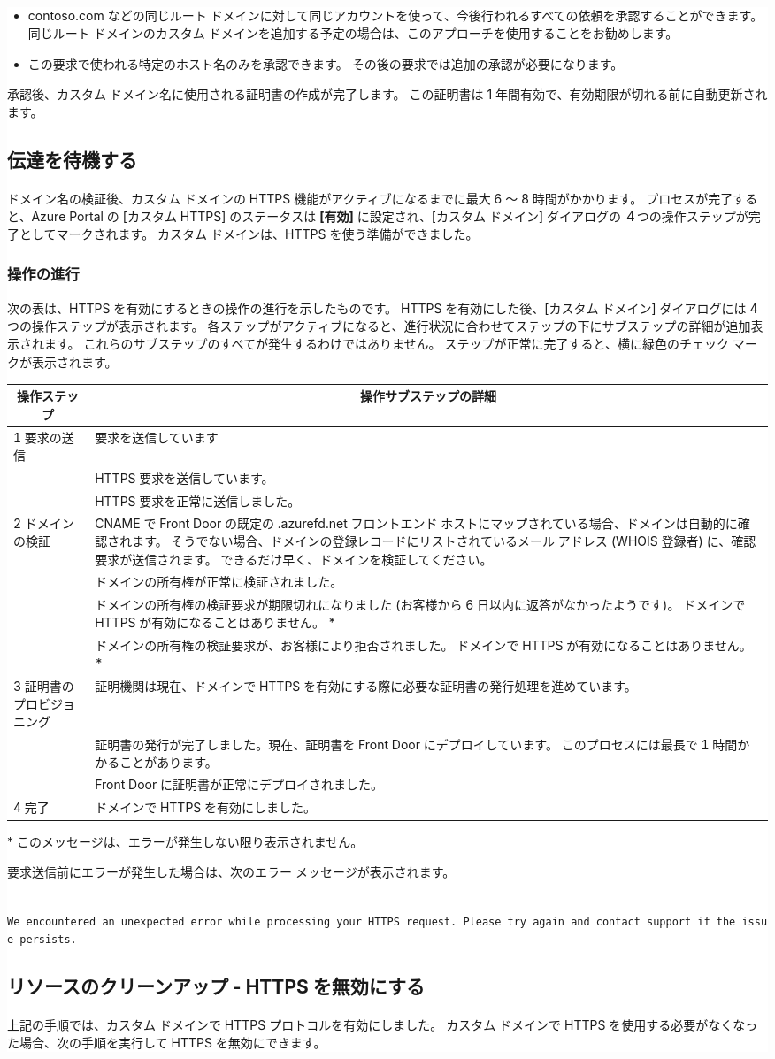 - contoso.com などの同じルート ドメインに対して同じアカウントを使って、今後行われるすべての依頼を承認することができます。 同じルート ドメインのカスタム ドメインを追加する予定の場合は、このアプローチを使用することをお勧めします。

- この要求で使われる特定のホスト名のみを承認できます。 その後の要求では追加の承認が必要になります。

承認後、カスタム ドメイン名に使用される証明書の作成が完了します。 この証明書は 1 年間有効で、有効期限が切れる前に自動更新されます。

## <a name="wait-for-propagation"></a>伝達を待機する

ドメイン名の検証後、カスタム ドメインの HTTPS 機能がアクティブになるまでに最大 6 ～ 8 時間がかかります。 プロセスが完了すると、Azure Portal の [カスタム HTTPS] のステータスは **[有効]** に設定され、[カスタム ドメイン] ダイアログの ４つの操作ステップが完了としてマークされます。 カスタム ドメインは、HTTPS を使う準備ができました。

### <a name="operation-progress"></a>操作の進行

次の表は、HTTPS を有効にするときの操作の進行を示したものです。 HTTPS を有効にした後、[カスタム ドメイン] ダイアログには 4 つの操作ステップが表示されます。 各ステップがアクティブになると、進行状況に合わせてステップの下にサブステップの詳細が追加表示されます。 これらのサブステップのすべてが発生するわけではありません。 ステップが正常に完了すると、横に緑色のチェック マークが表示されます。 

| 操作ステップ | 操作サブステップの詳細 | 
| --- | --- |
| 1 要求の送信 | 要求を送信しています |
| | HTTPS 要求を送信しています。 |
| | HTTPS 要求を正常に送信しました。 |
| 2 ドメインの検証 | CNAME で Front Door の既定の .azurefd.net フロントエンド ホストにマップされている場合、ドメインは自動的に確認されます。 そうでない場合、ドメインの登録レコードにリストされているメール アドレス (WHOIS 登録者) に、確認要求が送信されます。 できるだけ早く、ドメインを検証してください。 |
| | ドメインの所有権が正常に検証されました。 |
| | ドメインの所有権の検証要求が期限切れになりました (お客様から 6 日以内に返答がなかったようです)。 ドメインで HTTPS が有効になることはありません。 * |
| | ドメインの所有権の検証要求が、お客様により拒否されました。 ドメインで HTTPS が有効になることはありません。 * |
| 3 証明書のプロビジョニング | 証明機関は現在、ドメインで HTTPS を有効にする際に必要な証明書の発行処理を進めています。 |
| | 証明書の発行が完了しました。現在、証明書を Front Door にデプロイしています。 このプロセスには最長で 1 時間かかることがあります。 |
| | Front Door に証明書が正常にデプロイされました。 |
| 4 完了 | ドメインで HTTPS を有効にしました。 |

\* このメッセージは、エラーが発生しない限り表示されません。 

要求送信前にエラーが発生した場合は、次のエラー メッセージが表示されます。

<code>
We encountered an unexpected error while processing your HTTPS request. Please try again and contact support if the issue persists.
</code>



## <a name="clean-up-resources---disable-https"></a>リソースのクリーンアップ - HTTPS を無効にする

上記の手順では、カスタム ドメインで HTTPS プロトコルを有効にしました。 カスタム ドメインで HTTPS を使用する必要がなくなった場合、次の手順を実行して HTTPS を無効にできます。
